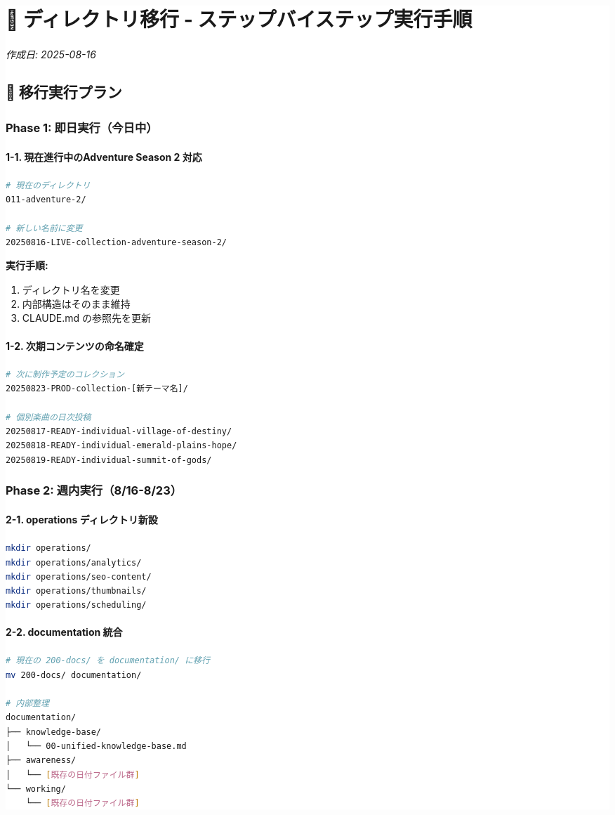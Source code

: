 # 🔄 ディレクトリ移行 - ステップバイステップ実行手順

*作成日: 2025-08-16*

## 🎯 移行実行プラン

### Phase 1: 即日実行（今日中）

#### 1-1. 現在進行中のAdventure Season 2 対応
```bash
# 現在のディレクトリ
011-adventure-2/

# 新しい名前に変更
20250816-LIVE-collection-adventure-season-2/
```

**実行手順:**
1. ディレクトリ名を変更
2. 内部構造はそのまま維持
3. CLAUDE.md の参照先を更新

#### 1-2. 次期コンテンツの命名確定
```bash
# 次に制作予定のコレクション
20250823-PROD-collection-[新テーマ名]/

# 個別楽曲の日次投稿
20250817-READY-individual-village-of-destiny/
20250818-READY-individual-emerald-plains-hope/
20250819-READY-individual-summit-of-gods/
```

### Phase 2: 週内実行（8/16-8/23）

#### 2-1. operations ディレクトリ新設
```bash
mkdir operations/
mkdir operations/analytics/
mkdir operations/seo-content/
mkdir operations/thumbnails/
mkdir operations/scheduling/
```

#### 2-2. documentation 統合
```bash
# 現在の 200-docs/ を documentation/ に移行
mv 200-docs/ documentation/

# 内部整理
documentation/
├── knowledge-base/
│   └── 00-unified-knowledge-base.md
├── awareness/
│   └── [既存の日付ファイル群]
└── working/
    └── [既存の日付ファイル群]
```
